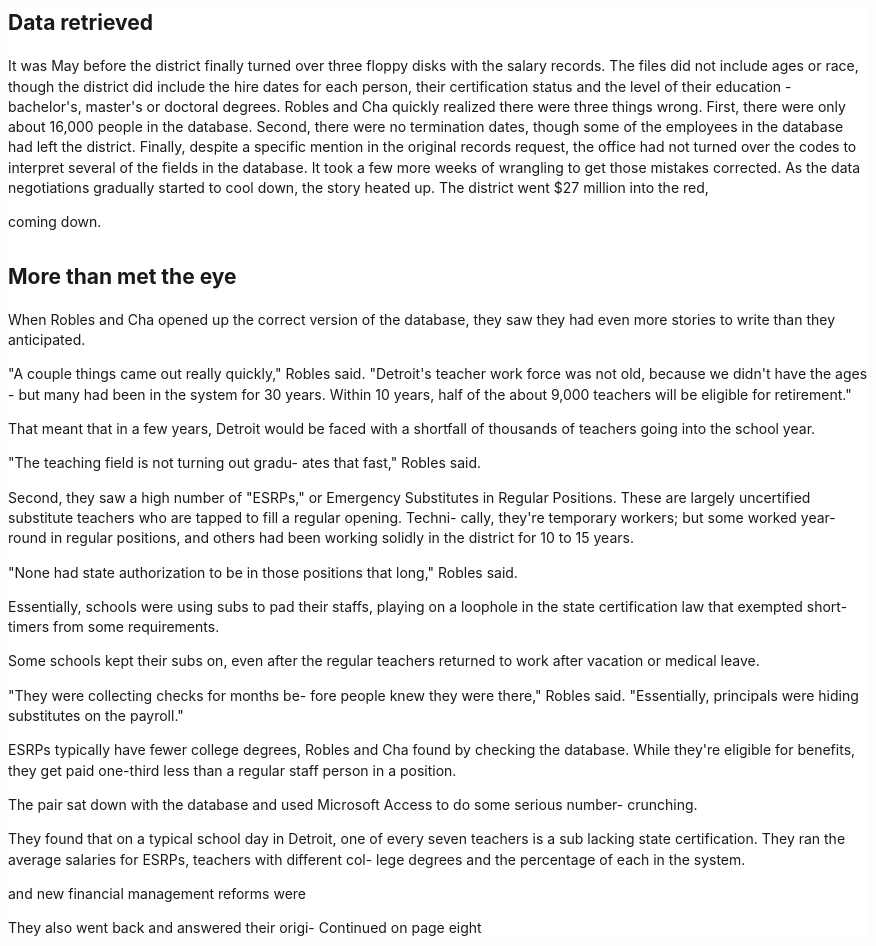 ## Data retrieved 

It was May before the district finally turned over three floppy disks with the salary records. The files did not include ages or race, though the district did include the hire dates for each person, their certification status and the level of their education - bachelor's, master's or doctoral degrees. Robles and Cha quickly realized there were three things wrong. First, there were only about 16,000 people in the database. Second, there were no termination dates, though some of the employees in the database had left the district. Finally, despite a specific mention in the original records request, the office had not turned over the codes to interpret several of the fields in the database. It took a few more weeks of wrangling to get those mistakes corrected. As the data negotiations gradually started to cool down, the story heated up. The district went $27 million into the red, 

coming down. 

## More than met the eye 

When Robles and Cha opened up the correct version of the database, they saw they had even more stories to write than they anticipated. 

"A couple things came out really quickly," Robles said. "Detroit's teacher work force was not old, because we didn't have the ages - but many had been in the system for 30 years. Within 10 years, half of the about 9,000 teachers will be eligible for retirement." 

That meant that in a few years, Detroit would be faced with a shortfall of thousands of teachers going into the school year. 

"The teaching field is not turning out gradu- ates that fast," Robles said. 

Second, they saw a high number of "ESRPs," or Emergency Substitutes in Regular Positions. These are largely uncertified substitute teachers who are tapped to fill a regular opening. Techni- cally, they're temporary workers; but some worked year-round in regular positions, and others had been working solidly in the district for 10 to 15 years. 

"None had state authorization to be in those positions that long," Robles said. 

Essentially, schools were using subs to pad their staffs, playing on a loophole in the state certification law that exempted short-timers from some requirements. 

Some schools kept their subs on, even after the regular teachers returned to work after vacation or medical leave. 

"They were collecting checks for months be- fore people knew they were there," Robles said. "Essentially, principals were hiding substitutes on the payroll." 

ESRPs typically have fewer college degrees, Robles and Cha found by checking the database. While they're eligible for benefits, they get paid one-third less than a regular staff person in a position. 

The pair sat down with the database and used Microsoft Access to do some serious number- crunching. 

They found that on a typical school day in Detroit, one of every seven teachers is a sub lacking state certification. They ran the average salaries for ESRPs, teachers with different col- lege degrees and the percentage of each in the system. 

and new financial management reforms were 

They also went back and answered their origi- Continued on page eight 

